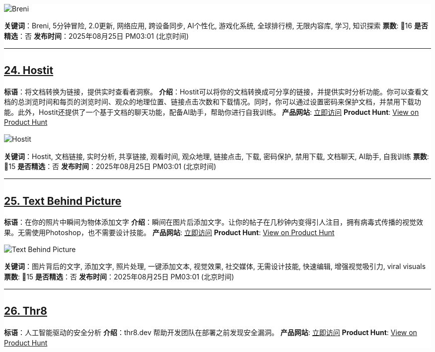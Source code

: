 ![Breni]()

**关键词**：Breni, 5分钟冒险, 2.0更新, 网络应用, 跨设备同步, AI个性化, 游戏化系统, 全球排行榜, 无限内容库, 学习, 知识探索
**票数**: 🔺16
**是否精选**：否
**发布时间**：2025年08月25日 PM03:01 (北京时间)

---

## [24. Hostit](https://www.producthunt.com/products/hostit?utm_campaign=producthunt-api&utm_medium=api-v2&utm_source=Application%3A+dailyhot+%28ID%3A+133367%29)
**标语**：将文档转换为链接，提供实时查看者洞察。
**介绍**：Hostit可以将你的文档转换成可分享的链接，并提供实时分析功能。你可以查看文档的总浏览时间和每页的浏览时间、观众的地理位置、链接点击次数和下载情况。同时，你可以通过设置密码来保护文档，并禁用下载功能。此外，Hostit还提供了一个基于文档的聊天功能，配备AI助手，帮助你进行自我训练。
**产品网站**: [立即访问](https://www.producthunt.com/r/4HKFT3TQA2INNB?utm_campaign=producthunt-api&utm_medium=api-v2&utm_source=Application%3A+dailyhot+%28ID%3A+133367%29)
**Product Hunt**: [View on Product Hunt](https://www.producthunt.com/products/hostit?utm_campaign=producthunt-api&utm_medium=api-v2&utm_source=Application%3A+dailyhot+%28ID%3A+133367%29)

![Hostit]()

**关键词**：Hostit, 文档链接, 实时分析, 共享链接, 观看时间, 观众地理, 链接点击, 下载, 密码保护, 禁用下载, 文档聊天, AI助手, 自我训练
**票数**: 🔺15
**是否精选**：否
**发布时间**：2025年08月25日 PM03:01 (北京时间)

---

## [25. Text Behind Picture](https://www.producthunt.com/products/text-behind-picture?utm_campaign=producthunt-api&utm_medium=api-v2&utm_source=Application%3A+dailyhot+%28ID%3A+133367%29)
**标语**：在你的照片中瞬间为物体添加文字
**介绍**：瞬间在图片后添加文字。让你的帖子在几秒钟内变得引人注目，拥有病毒式传播的视觉效果。无需使用Photoshop，也不需要设计技能。
**产品网站**: [立即访问](https://www.producthunt.com/r/6XPMXWHWNCHPRM?utm_campaign=producthunt-api&utm_medium=api-v2&utm_source=Application%3A+dailyhot+%28ID%3A+133367%29)
**Product Hunt**: [View on Product Hunt](https://www.producthunt.com/products/text-behind-picture?utm_campaign=producthunt-api&utm_medium=api-v2&utm_source=Application%3A+dailyhot+%28ID%3A+133367%29)

![Text Behind Picture]()

**关键词**：图片背后的文字, 添加文字, 照片处理, 一键添加文本, 视觉效果, 社交媒体, 无需设计技能, 快速编辑, 增强视觉吸引力, viral visuals
**票数**: 🔺15
**是否精选**：否
**发布时间**：2025年08月25日 PM03:01 (北京时间)

---

## [26. Thr8](https://www.producthunt.com/products/thr8?utm_campaign=producthunt-api&utm_medium=api-v2&utm_source=Application%3A+dailyhot+%28ID%3A+133367%29)
**标语**：人工智能驱动的安全分析
**介绍**：thr8.dev 帮助开发团队在部署之前发现安全漏洞。
**产品网站**: [立即访问](https://www.producthunt.com/r/CDMM7LBJ6PPO6K?utm_campaign=producthunt-api&utm_medium=api-v2&utm_source=Application%3A+dailyhot+%28ID%3A+133367%29)
**Product Hunt**: [View on Product Hunt](https://www.producthunt.com/products/thr8?utm_campaign=producthunt-api&utm_medium=api-v2&utm_source=Application%3A+dailyhot+%28ID%3A+133367%29)
